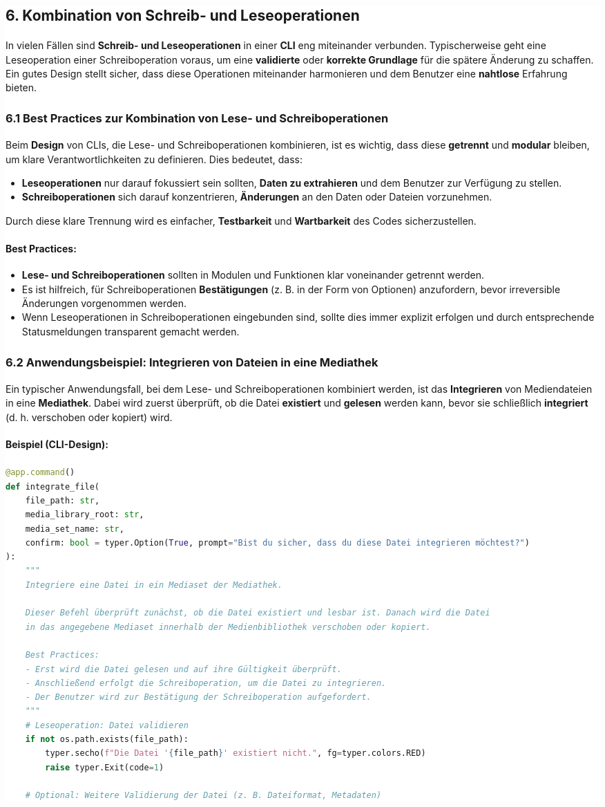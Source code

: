 ## 6. Kombination von Schreib- und Leseoperationen

In vielen Fällen sind **Schreib- und Leseoperationen** in einer **CLI** eng miteinander verbunden. Typischerweise geht eine Leseoperation einer Schreiboperation voraus, um eine **validierte** oder **korrekte Grundlage** für die spätere Änderung zu schaffen. Ein gutes Design stellt sicher, dass diese Operationen miteinander harmonieren und dem Benutzer eine **nahtlose** Erfahrung bieten.

### 6.1 Best Practices zur Kombination von Lese- und Schreiboperationen

Beim **Design** von CLIs, die Lese- und Schreiboperationen kombinieren, ist es wichtig, dass diese **getrennt** und **modular** bleiben, um klare Verantwortlichkeiten zu definieren. Dies bedeutet, dass:
- **Leseoperationen** nur darauf fokussiert sein sollten, **Daten zu extrahieren** und dem Benutzer zur Verfügung zu stellen.
- **Schreiboperationen** sich darauf konzentrieren, **Änderungen** an den Daten oder Dateien vorzunehmen.

Durch diese klare Trennung wird es einfacher, **Testbarkeit** und **Wartbarkeit** des Codes sicherzustellen.

#### Best Practices:
- **Lese- und Schreiboperationen** sollten in Modulen und Funktionen klar voneinander getrennt werden.
- Es ist hilfreich, für Schreiboperationen **Bestätigungen** (z. B. in der Form von Optionen) anzufordern, bevor irreversible Änderungen vorgenommen werden.
- Wenn Leseoperationen in Schreiboperationen eingebunden sind, sollte dies immer explizit erfolgen und durch entsprechende Statusmeldungen transparent gemacht werden.

### 6.2 Anwendungsbeispiel: Integrieren von Dateien in eine Mediathek

Ein typischer Anwendungsfall, bei dem Lese- und Schreiboperationen kombiniert werden, ist das **Integrieren** von Mediendateien in eine **Mediathek**. Dabei wird zuerst überprüft, ob die Datei **existiert** und **gelesen** werden kann, bevor sie schließlich **integriert** (d. h. verschoben oder kopiert) wird.

#### Beispiel (CLI-Design):
```python
@app.command()
def integrate_file(
    file_path: str, 
    media_library_root: str, 
    media_set_name: str,
    confirm: bool = typer.Option(True, prompt="Bist du sicher, dass du diese Datei integrieren möchtest?")
):
    """
    Integriere eine Datei in ein Mediaset der Mediathek.

    Dieser Befehl überprüft zunächst, ob die Datei existiert und lesbar ist. Danach wird die Datei
    in das angegebene Mediaset innerhalb der Medienbibliothek verschoben oder kopiert.
    
    Best Practices:
    - Erst wird die Datei gelesen und auf ihre Gültigkeit überprüft.
    - Anschließend erfolgt die Schreiboperation, um die Datei zu integrieren.
    - Der Benutzer wird zur Bestätigung der Schreiboperation aufgefordert.
    """
    # Leseoperation: Datei validieren
    if not os.path.exists(file_path):
        typer.secho(f"Die Datei '{file_path}' existiert nicht.", fg=typer.colors.RED)
        raise typer.Exit(code=1)

    # Optional: Weitere Validierung der Datei (z. B. Dateiformat, Metadaten)
```